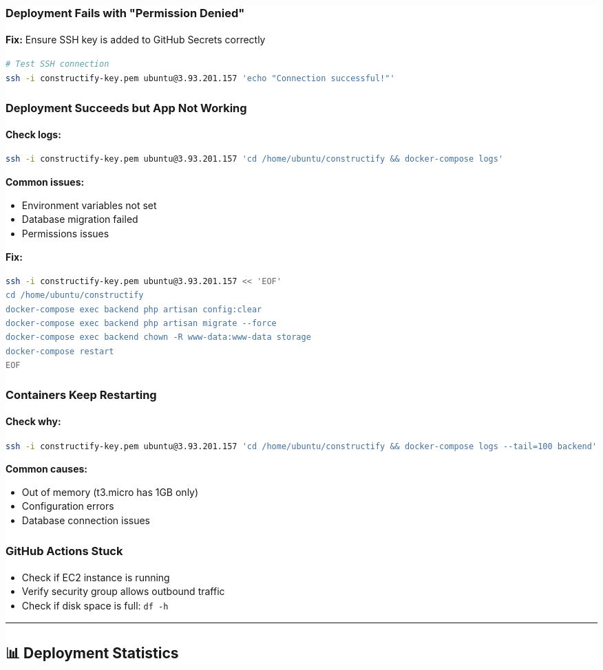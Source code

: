 ### Deployment Fails with "Permission Denied"

**Fix:** Ensure SSH key is added to GitHub Secrets correctly

```bash
# Test SSH connection
ssh -i constructify-key.pem ubuntu@3.93.201.157 'echo "Connection successful!"'
```

### Deployment Succeeds but App Not Working

**Check logs:**
```bash
ssh -i constructify-key.pem ubuntu@3.93.201.157 'cd /home/ubuntu/constructify && docker-compose logs'
```

**Common issues:**
- Environment variables not set
- Database migration failed
- Permissions issues

**Fix:**
```bash
ssh -i constructify-key.pem ubuntu@3.93.201.157 << 'EOF'
cd /home/ubuntu/constructify
docker-compose exec backend php artisan config:clear
docker-compose exec backend php artisan migrate --force
docker-compose exec backend chown -R www-data:www-data storage
docker-compose restart
EOF
```

### Containers Keep Restarting

**Check why:**
```bash
ssh -i constructify-key.pem ubuntu@3.93.201.157 'cd /home/ubuntu/constructify && docker-compose logs --tail=100 backend'
```

**Common causes:**
- Out of memory (t3.micro has 1GB only)
- Configuration errors
- Database connection issues

### GitHub Actions Stuck

- Check if EC2 instance is running
- Verify security group allows outbound traffic
- Check if disk space is full: `df -h`

---

## 📊 Deployment Statistics
